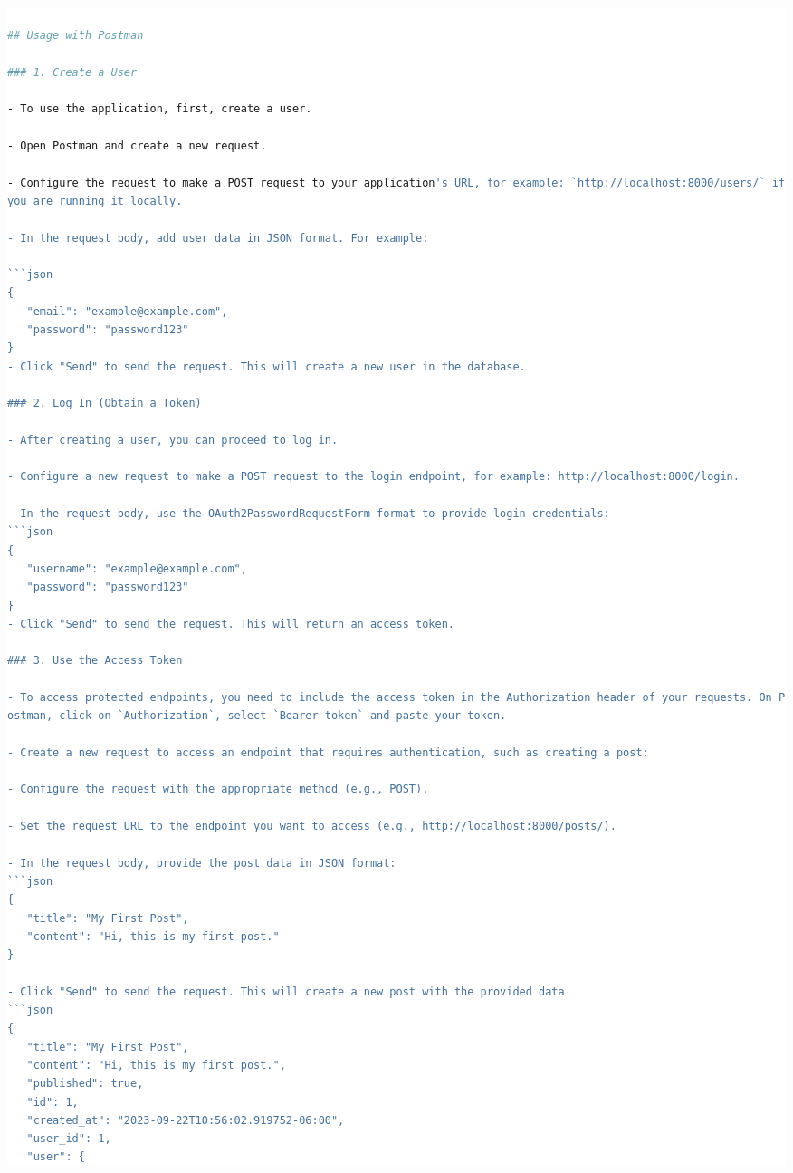    ```bash

## Usage with Postman

### 1. Create a User

- To use the application, first, create a user.

- Open Postman and create a new request.

- Configure the request to make a POST request to your application's URL, for example: `http://localhost:8000/users/` if you are running it locally.

- In the request body, add user data in JSON format. For example:

  ```json
  {
      "email": "example@example.com",
      "password": "password123"
  }
- Click "Send" to send the request. This will create a new user in the database.

### 2. Log In (Obtain a Token)

- After creating a user, you can proceed to log in.
  
- Configure a new request to make a POST request to the login endpoint, for example: http://localhost:8000/login.
  
- In the request body, use the OAuth2PasswordRequestForm format to provide login credentials:
  ```json
  {
      "username": "example@example.com",
      "password": "password123"
  }
- Click "Send" to send the request. This will return an access token.

### 3. Use the Access Token

- To access protected endpoints, you need to include the access token in the Authorization header of your requests. On Postman, click on `Authorization`, select `Bearer token` and paste your token.

- Create a new request to access an endpoint that requires authentication, such as creating a post:

- Configure the request with the appropriate method (e.g., POST).

- Set the request URL to the endpoint you want to access (e.g., http://localhost:8000/posts/).

- In the request body, provide the post data in JSON format:
  ```json
  {
      "title": "My First Post",
      "content": "Hi, this is my first post."
  }
  
- Click "Send" to send the request. This will create a new post with the provided data
  ```json
  {
      "title": "My First Post",
      "content": "Hi, this is my first post.",
      "published": true,
      "id": 1,
      "created_at": "2023-09-22T10:56:02.919752-06:00",
      "user_id": 1,
      "user": {
   ```